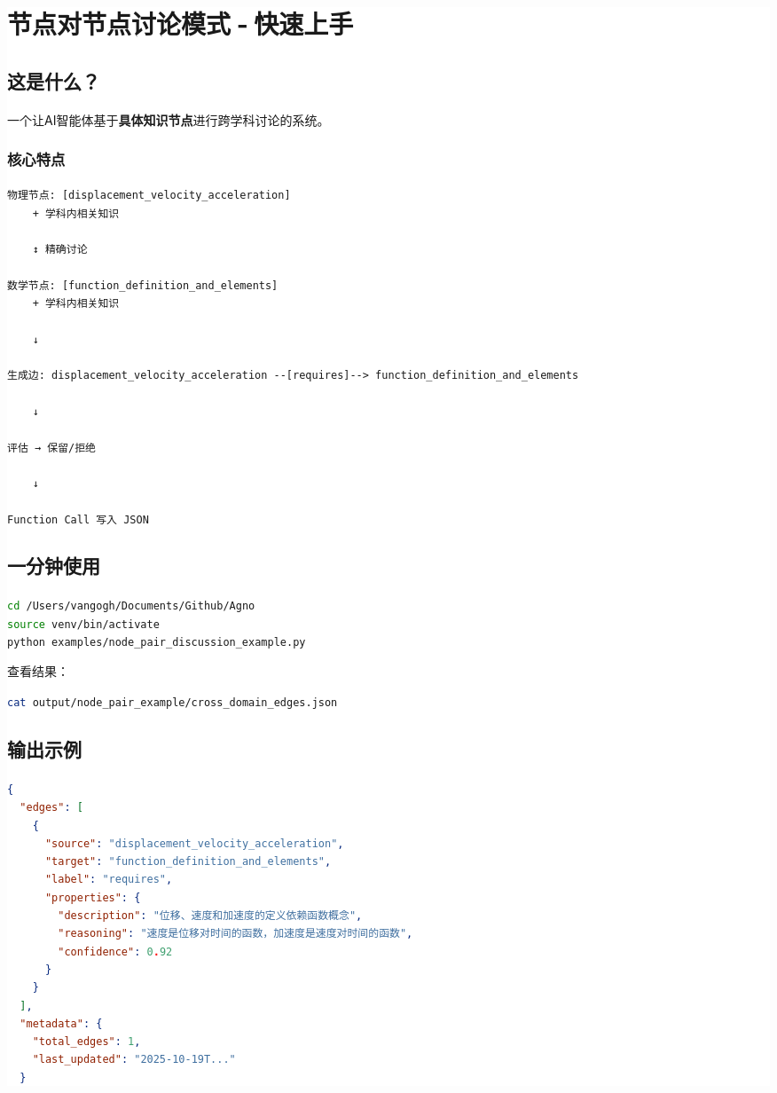 # 节点对节点讨论模式 - 快速上手

## 这是什么？

一个让AI智能体基于**具体知识节点**进行跨学科讨论的系统。

### 核心特点

```
物理节点: [displacement_velocity_acceleration]
    + 学科内相关知识
    
    ↕ 精确讨论
    
数学节点: [function_definition_and_elements]
    + 学科内相关知识
    
    ↓
    
生成边: displacement_velocity_acceleration --[requires]--> function_definition_and_elements
    
    ↓
    
评估 → 保留/拒绝
    
    ↓
    
Function Call 写入 JSON
```

## 一分钟使用

```bash
cd /Users/vangogh/Documents/Github/Agno
source venv/bin/activate
python examples/node_pair_discussion_example.py
```

查看结果：

```bash
cat output/node_pair_example/cross_domain_edges.json
```

## 输出示例

```json
{
  "edges": [
    {
      "source": "displacement_velocity_acceleration",
      "target": "function_definition_and_elements",
      "label": "requires",
      "properties": {
        "description": "位移、速度和加速度的定义依赖函数概念",
        "reasoning": "速度是位移对时间的函数，加速度是速度对时间的函数",
        "confidence": 0.92
      }
    }
  ],
  "metadata": {
    "total_edges": 1,
    "last_updated": "2025-10-19T..."
  }
```